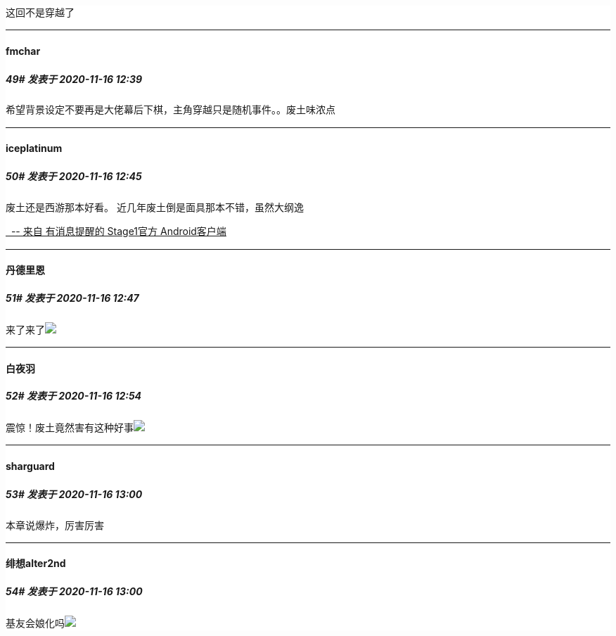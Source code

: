 
这回不是穿越了


-----

####  fmchar  
##### 49#       发表于 2020-11-16 12:39


希望背景设定不要再是大佬幕后下棋，主角穿越只是随机事件。。废土味浓点


-----

####  iceplatinum  
##### 50#       发表于 2020-11-16 12:45


废土还是西游那本好看。
近几年废土倒是面具那本不错，虽然大纲逸

[  -- 来自 有消息提醒的 Stage1官方 Android客户端](https://www.coolapk.com/apk/140634)


-----

####  丹德里恩  
##### 51#       发表于 2020-11-16 12:47


来了来了<img src="https://static.saraba1st.com/image/smiley/face2017/066.png" referrerpolicy="no-referrer">


-----

####  白夜羽  
##### 52#       发表于 2020-11-16 12:54


震惊！废土竟然害有这种好事<img src="https://static.saraba1st.com/image/smiley/face2017/037.png" referrerpolicy="no-referrer">


-----

####  sharguard  
##### 53#       发表于 2020-11-16 13:00


本章说爆炸，厉害厉害


-----

####  绯想alter2nd  
##### 54#       发表于 2020-11-16 13:00


基友会娘化吗<img src="https://static.saraba1st.com/image/smiley/face2017/037.png" referrerpolicy="no-referrer">
